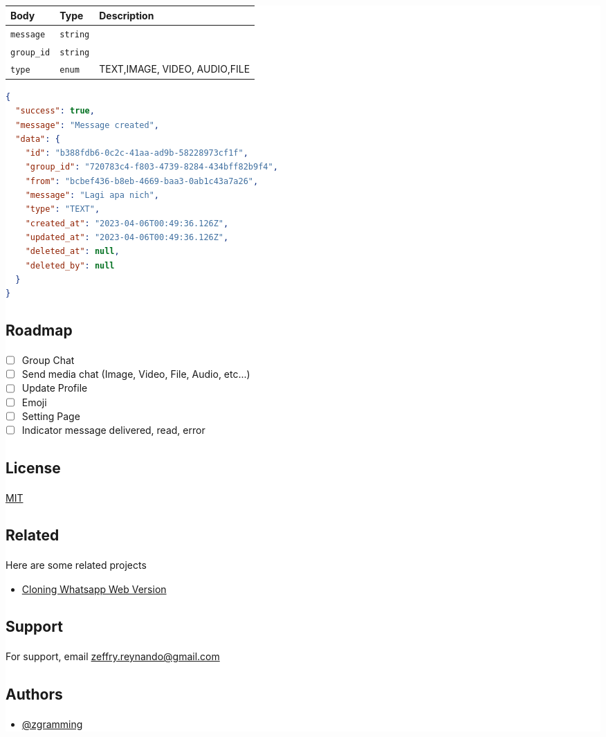 | Body       | Type     | Description |
| :--------- | :------- | :---------- |
| `message`     | `string` |             |
| `group_id`     | `string` |             |
| `type`     | `enum` | TEXT,IMAGE, VIDEO, AUDIO,FILE |


```json
{
  "success": true,
  "message": "Message created",
  "data": {
    "id": "b388fdb6-0c2c-41aa-ad9b-58228973cf1f",
    "group_id": "720783c4-f803-4739-8284-434bff82b9f4",
    "from": "bcbef436-b8eb-4669-baa3-0ab1c43a7a26",
    "message": "Lagi apa nich",
    "type": "TEXT",
    "created_at": "2023-04-06T00:49:36.126Z",
    "updated_at": "2023-04-06T00:49:36.126Z",
    "deleted_at": null,
    "deleted_by": null
  }
}
```

## Roadmap

- [ ] Group Chat
- [ ] Send media chat (Image, Video, File, Audio, etc...)
- [ ] Update Profile
- [ ] Emoji
- [ ] Setting Page
- [ ] Indicator message delivered, read, error

## License

[MIT](https://choosealicense.com/licenses/mit/)

## Related

Here are some related projects

- [Cloning Whatsapp Web Version](https://github.com/zgramming/Cloning-Whatsapp-Web)

## Support

For support, email zeffry.reynando@gmail.com

## Authors

- [@zgramming](https://github.com/zgramming)
